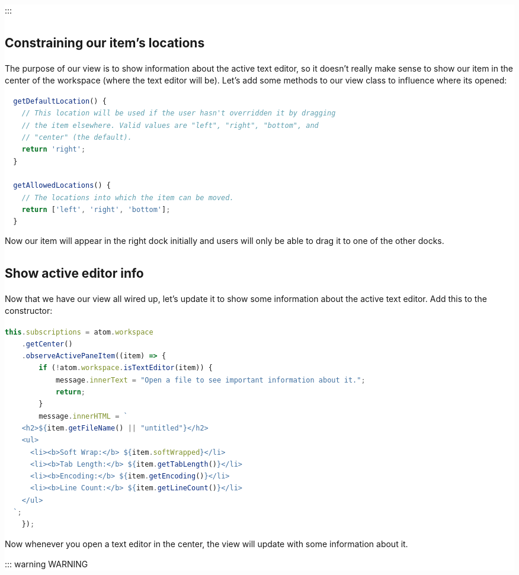 :::

## Constraining our item’s locations

The purpose of our view is to show information about the active text editor, so it doesn’t really make sense to show our item in the center of the workspace (where the text editor will be). Let’s add some methods to our view class to influence where its opened:

```js
  getDefaultLocation() {
    // This location will be used if the user hasn't overridden it by dragging
    // the item elsewhere. Valid values are "left", "right", "bottom", and
    // "center" (the default).
    return 'right';
  }

  getAllowedLocations() {
    // The locations into which the item can be moved.
    return ['left', 'right', 'bottom'];
  }
```

Now our item will appear in the right dock initially and users will only be able to drag it to one of the other docks.

## Show active editor info

Now that we have our view all wired up, let’s update it to show some information about the active text editor. Add this to the constructor:

```js
this.subscriptions = atom.workspace
	.getCenter()
	.observeActivePaneItem((item) => {
		if (!atom.workspace.isTextEditor(item)) {
			message.innerText = "Open a file to see important information about it.";
			return;
		}
		message.innerHTML = `
    <h2>${item.getFileName() || "untitled"}</h2>
    <ul>
      <li><b>Soft Wrap:</b> ${item.softWrapped}</li>
      <li><b>Tab Length:</b> ${item.getTabLength()}</li>
      <li><b>Encoding:</b> ${item.getEncoding()}</li>
      <li><b>Line Count:</b> ${item.getLineCount()}</li>
    </ul>
  `;
	});
```

Now whenever you open a text editor in the center, the view will update with some information about it.

::: warning WARNING

